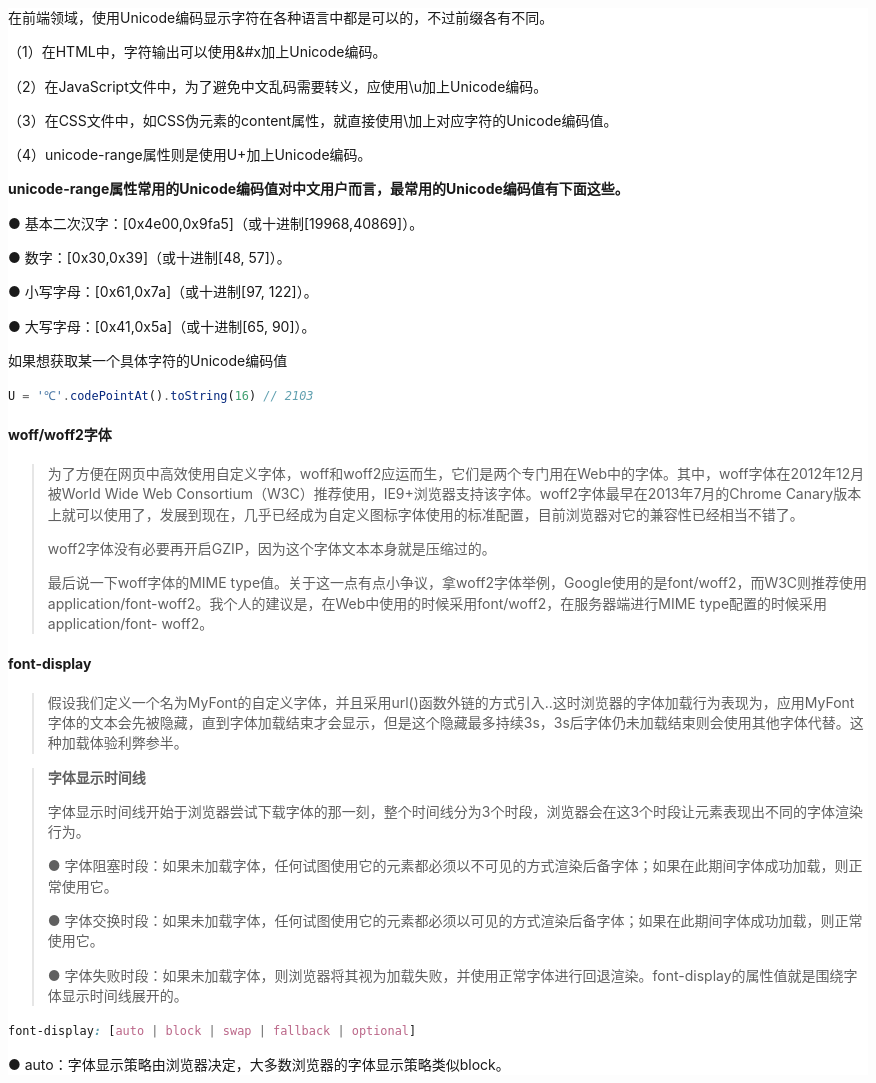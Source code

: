 在前端领域，使用Unicode编码显示字符在各种语言中都是可以的，不过前缀各有不同。

（1）在HTML中，字符输出可以使用&#x加上Unicode编码。

（2）在JavaScript文件中，为了避免中文乱码需要转义，应使用\u加上Unicode编码。

（3）在CSS文件中，如CSS伪元素的content属性，就直接使用\加上对应字符的Unicode编码值。

（4）unicode-range属性则是使用U+加上Unicode编码。

**unicode-range属性常用的Unicode编码值对中文用户而言，最常用的Unicode编码值有下面这些。**

● 基本二次汉字：[0x4e00,0x9fa5]（或十进制[19968,40869]）。

● 数字：[0x30,0x39]（或十进制[48, 57]）。

● 小写字母：[0x61,0x7a]（或十进制[97, 122]）。

● 大写字母：[0x41,0x5a]（或十进制[65, 90]）。



如果想获取某一个具体字符的Unicode编码值

```js
U = '℃'.codePointAt().toString(16) // 2103
```



#### **woff/woff2字体**

> 为了方便在网页中高效使用自定义字体，woff和woff2应运而生，它们是两个专门用在Web中的字体。其中，woff字体在2012年12月被World Wide Web Consortium（W3C）推荐使用，IE9+浏览器支持该字体。woff2字体最早在2013年7月的Chrome Canary版本上就可以使用了，发展到现在，几乎已经成为自定义图标字体使用的标准配置，目前浏览器对它的兼容性已经相当不错了。
>
> woff2字体没有必要再开启GZIP，因为这个字体文本本身就是压缩过的。
>
> 最后说一下woff字体的MIME type值。关于这一点有点小争议，拿woff2字体举例，Google使用的是font/woff2，而W3C则推荐使用application/font-woff2。我个人的建议是，在Web中使用的时候采用font/woff2，在服务器端进行MIME type配置的时候采用application/font- woff2。

#### font-display

> 假设我们定义一个名为MyFont的自定义字体，并且采用url()函数外链的方式引入..这时浏览器的字体加载行为表现为，应用MyFont字体的文本会先被隐藏，直到字体加载结束才会显示，但是这个隐藏最多持续3s，3s后字体仍未加载结束则会使用其他字体代替。这种加载体验利弊参半。

> **字体显示时间线**
>
> 字体显示时间线开始于浏览器尝试下载字体的那一刻，整个时间线分为3个时段，浏览器会在这3个时段让元素表现出不同的字体渲染行为。
>
> ● 字体阻塞时段：如果未加载字体，任何试图使用它的元素都必须以不可见的方式渲染后备字体；如果在此期间字体成功加载，则正常使用它。
>
> ● 字体交换时段：如果未加载字体，任何试图使用它的元素都必须以可见的方式渲染后备字体；如果在此期间字体成功加载，则正常使用它。
>
> ● 字体失败时段：如果未加载字体，则浏览器将其视为加载失败，并使用正常字体进行回退渲染。font-display的属性值就是围绕字体显示时间线展开的。

```css
font-display: [auto | block | swap | fallback | optional]
```

● auto：字体显示策略由浏览器决定，大多数浏览器的字体显示策略类似block。
